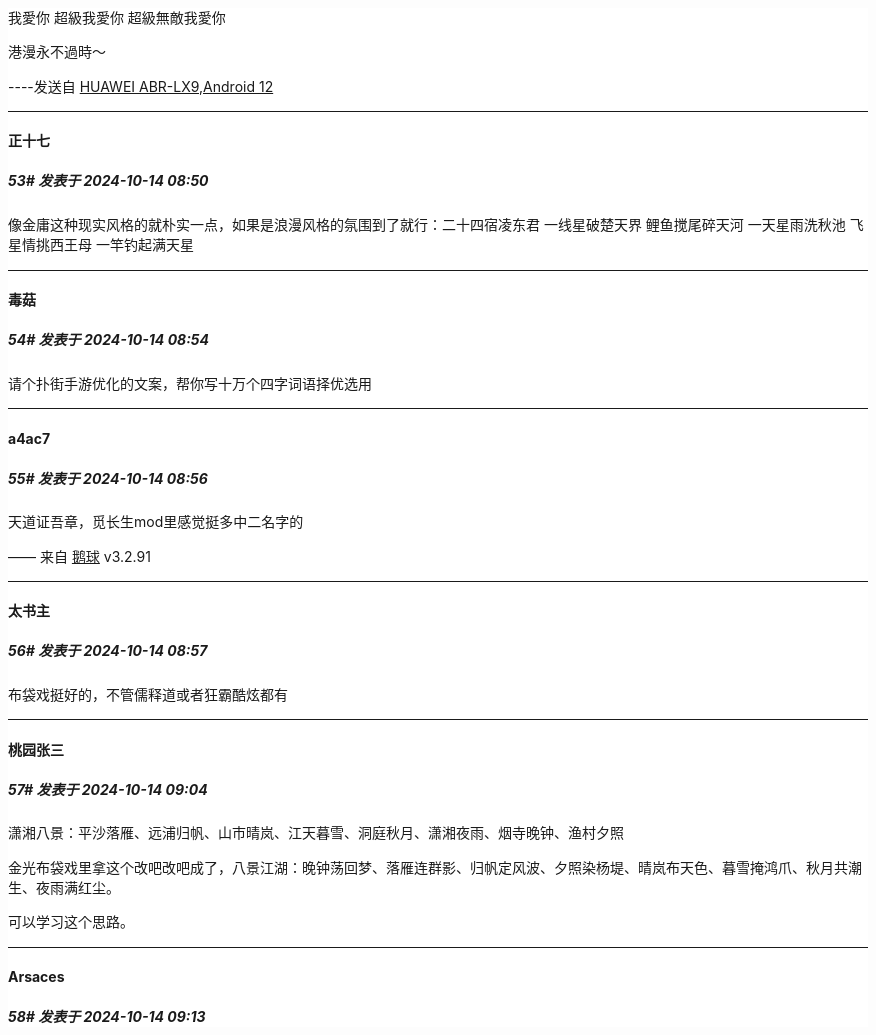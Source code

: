我愛你
超級我愛你
超級無敵我愛你

港漫永不過時～

----发送自 [HUAWEI ABR-LX9,Android 12](http://stage1.5j4m.com/?1.37)


*****

####  正十七  
##### 53#       发表于 2024-10-14 08:50

像金庸这种现实风格的就朴实一点，如果是浪漫风格的氛围到了就行：二十四宿凌东君 一线星破楚天界 鲤鱼搅尾碎天河 一天星雨洗秋池 飞星情挑西王母 一竿钓起满天星 

*****

####  毒菇  
##### 54#       发表于 2024-10-14 08:54

请个扑街手游优化的文案，帮你写十万个四字词语择优选用

*****

####  a4ac7  
##### 55#       发表于 2024-10-14 08:56

天道证吾章，觅长生mod里感觉挺多中二名字的

—— 来自 [鹅球](https://www.pgyer.com/GcUxKd4w) v3.2.91


*****

####  太书主  
##### 56#       发表于 2024-10-14 08:57

布袋戏挺好的，不管儒释道或者狂霸酷炫都有


*****

####  桃园张三  
##### 57#       发表于 2024-10-14 09:04

潇湘八景：‌平沙落雁、‌远浦归帆、‌山市晴岚、‌江天暮雪、‌洞庭秋月、‌潇湘夜雨、‌烟寺晚钟、‌渔村夕照

金光布袋戏里拿这个改吧改吧成了，八景江湖：晚钟荡回梦、落雁连群影、归帆定风波、夕照染杨堤、晴岚布天色、暮雪掩鸿爪、秋月共潮生、夜雨满红尘。

可以学习这个思路。


*****

####  Arsaces  
##### 58#       发表于 2024-10-14 09:13
